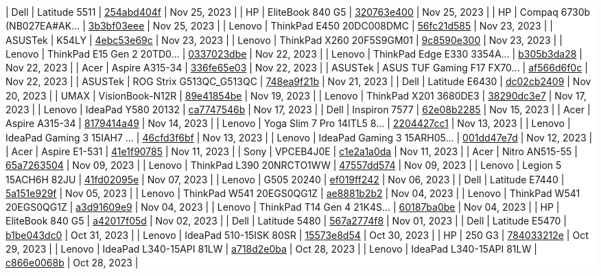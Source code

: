 | Dell          | Latitude 5511               | [254abd404f](https://linux-hardware.org/?probe=254abd404f) | Nov 25, 2023 |
| HP            | EliteBook 840 G5            | [320763e400](https://linux-hardware.org/?probe=320763e400) | Nov 25, 2023 |
| HP            | Compaq 6730b (NB027EA#AK... | [3b3bf03eee](https://linux-hardware.org/?probe=3b3bf03eee) | Nov 25, 2023 |
| Lenovo        | ThinkPad E450 20DC008DMC    | [56fc21d585](https://linux-hardware.org/?probe=56fc21d585) | Nov 23, 2023 |
| ASUSTek       | K54LY                       | [4ebc53e69c](https://linux-hardware.org/?probe=4ebc53e69c) | Nov 23, 2023 |
| Lenovo        | ThinkPad X260 20F5S9GM01    | [9c8590e300](https://linux-hardware.org/?probe=9c8590e300) | Nov 23, 2023 |
| Lenovo        | ThinkPad E15 Gen 2 20TD0... | [0337023dbe](https://linux-hardware.org/?probe=0337023dbe) | Nov 22, 2023 |
| Lenovo        | ThinkPad Edge E330 3354A... | [b305b3da28](https://linux-hardware.org/?probe=b305b3da28) | Nov 22, 2023 |
| Acer          | Aspire A315-34              | [336fe65e03](https://linux-hardware.org/?probe=336fe65e03) | Nov 22, 2023 |
| ASUSTek       | ASUS TUF Gaming F17 FX70... | [af566d6f0c](https://linux-hardware.org/?probe=af566d6f0c) | Nov 22, 2023 |
| ASUSTek       | ROG Strix G513QC_G513QC     | [748ea9f21b](https://linux-hardware.org/?probe=748ea9f21b) | Nov 21, 2023 |
| Dell          | Latitude E6430              | [dc02cb2409](https://linux-hardware.org/?probe=dc02cb2409) | Nov 20, 2023 |
| UMAX          | VisionBook-N12R             | [89e41854be](https://linux-hardware.org/?probe=89e41854be) | Nov 19, 2023 |
| Lenovo        | ThinkPad X201 3680DE3       | [38290dc3e7](https://linux-hardware.org/?probe=38290dc3e7) | Nov 17, 2023 |
| Lenovo        | IdeaPad Y580 20132          | [ca7747546b](https://linux-hardware.org/?probe=ca7747546b) | Nov 17, 2023 |
| Dell          | Inspiron 7577               | [62e08b2285](https://linux-hardware.org/?probe=62e08b2285) | Nov 15, 2023 |
| Acer          | Aspire A315-34              | [8179414a49](https://linux-hardware.org/?probe=8179414a49) | Nov 14, 2023 |
| Lenovo        | Yoga Slim 7 Pro 14ITL5 8... | [2204427cc1](https://linux-hardware.org/?probe=2204427cc1) | Nov 13, 2023 |
| Lenovo        | IdeaPad Gaming 3 15IAH7 ... | [46cfd3f6bf](https://linux-hardware.org/?probe=46cfd3f6bf) | Nov 13, 2023 |
| Lenovo        | IdeaPad Gaming 3 15ARH05... | [001dd47e7d](https://linux-hardware.org/?probe=001dd47e7d) | Nov 12, 2023 |
| Acer          | Aspire E1-531               | [41e1f90785](https://linux-hardware.org/?probe=41e1f90785) | Nov 11, 2023 |
| Sony          | VPCEB4J0E                   | [c1e2a1a0da](https://linux-hardware.org/?probe=c1e2a1a0da) | Nov 11, 2023 |
| Acer          | Nitro AN515-55              | [65a7263504](https://linux-hardware.org/?probe=65a7263504) | Nov 09, 2023 |
| Lenovo        | ThinkPad L390 20NRCTO1WW    | [47557dd574](https://linux-hardware.org/?probe=47557dd574) | Nov 09, 2023 |
| Lenovo        | Legion 5 15ACH6H 82JU       | [41fd02095e](https://linux-hardware.org/?probe=41fd02095e) | Nov 07, 2023 |
| Lenovo        | G505 20240                  | [ef019ff242](https://linux-hardware.org/?probe=ef019ff242) | Nov 06, 2023 |
| Dell          | Latitude E7440              | [5a151e929f](https://linux-hardware.org/?probe=5a151e929f) | Nov 05, 2023 |
| Lenovo        | ThinkPad W541 20EGS0QG1Z    | [ae8881b2b2](https://linux-hardware.org/?probe=ae8881b2b2) | Nov 04, 2023 |
| Lenovo        | ThinkPad W541 20EGS0QG1Z    | [a3d91609e9](https://linux-hardware.org/?probe=a3d91609e9) | Nov 04, 2023 |
| Lenovo        | ThinkPad T14 Gen 4 21K4S... | [60187ba0be](https://linux-hardware.org/?probe=60187ba0be) | Nov 04, 2023 |
| HP            | EliteBook 840 G5            | [a42017f05d](https://linux-hardware.org/?probe=a42017f05d) | Nov 02, 2023 |
| Dell          | Latitude 5480               | [567a2774f8](https://linux-hardware.org/?probe=567a2774f8) | Nov 01, 2023 |
| Dell          | Latitude E5470              | [b1be043dc0](https://linux-hardware.org/?probe=b1be043dc0) | Oct 31, 2023 |
| Lenovo        | IdeaPad 510-15ISK 80SR      | [15573e8d54](https://linux-hardware.org/?probe=15573e8d54) | Oct 30, 2023 |
| HP            | 250 G3                      | [784033212e](https://linux-hardware.org/?probe=784033212e) | Oct 29, 2023 |
| Lenovo        | IdeaPad L340-15API 81LW     | [a718d2e0ba](https://linux-hardware.org/?probe=a718d2e0ba) | Oct 28, 2023 |
| Lenovo        | IdeaPad L340-15API 81LW     | [c866e0068b](https://linux-hardware.org/?probe=c866e0068b) | Oct 28, 2023 |